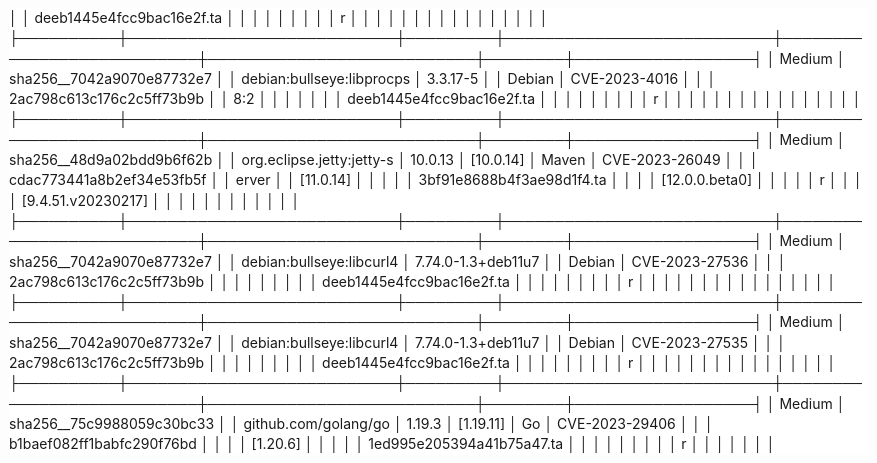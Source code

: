 │          │ deeb1445e4fcc9bac16e2f.ta │         │                           │                           │                           │        │                  │
│          │ r                         │         │                           │                           │                           │        │                  │
│          │                           │         │                           │                           │                           │        │                  │
├──────────┼───────────────────────────┼─────────┼───────────────────────────┼───────────────────────────┼───────────────────────────┼────────┼──────────────────┤
│ Medium   │ sha256__7042a9070e87732e7 │         │ debian:bullseye:libprocps │ 3.3.17-5                  │                           │ Debian │ CVE-2023-4016    │
│          │ 2ac798c613c176c2c5ff73b9b │         │ 8:2                       │                           │                           │        │                  │
│          │ deeb1445e4fcc9bac16e2f.ta │         │                           │                           │                           │        │                  │
│          │ r                         │         │                           │                           │                           │        │                  │
│          │                           │         │                           │                           │                           │        │                  │
├──────────┼───────────────────────────┼─────────┼───────────────────────────┼───────────────────────────┼───────────────────────────┼────────┼──────────────────┤
│ Medium   │ sha256__48d9a02bdd9b6f62b │         │ org.eclipse.jetty:jetty-s │ 10.0.13                   │ [10.0.14]                 │ Maven  │ CVE-2023-26049   │
│          │ cdac773441a8b2ef34e53fb5f │         │ erver                     │                           │ [11.0.14]                 │        │                  │
│          │ 3bf91e8688b4f3ae98d1f4.ta │         │                           │                           │ [12.0.0.beta0]            │        │                  │
│          │ r                         │         │                           │                           │ [9.4.51.v20230217]        │        │                  │
│          │                           │         │                           │                           │                           │        │                  │
├──────────┼───────────────────────────┼─────────┼───────────────────────────┼───────────────────────────┼───────────────────────────┼────────┼──────────────────┤
│ Medium   │ sha256__7042a9070e87732e7 │         │ debian:bullseye:libcurl4  │ 7.74.0-1.3+deb11u7        │                           │ Debian │ CVE-2023-27536   │
│          │ 2ac798c613c176c2c5ff73b9b │         │                           │                           │                           │        │                  │
│          │ deeb1445e4fcc9bac16e2f.ta │         │                           │                           │                           │        │                  │
│          │ r                         │         │                           │                           │                           │        │                  │
│          │                           │         │                           │                           │                           │        │                  │
├──────────┼───────────────────────────┼─────────┼───────────────────────────┼───────────────────────────┼───────────────────────────┼────────┼──────────────────┤
│ Medium   │ sha256__7042a9070e87732e7 │         │ debian:bullseye:libcurl4  │ 7.74.0-1.3+deb11u7        │                           │ Debian │ CVE-2023-27535   │
│          │ 2ac798c613c176c2c5ff73b9b │         │                           │                           │                           │        │                  │
│          │ deeb1445e4fcc9bac16e2f.ta │         │                           │                           │                           │        │                  │
│          │ r                         │         │                           │                           │                           │        │                  │
│          │                           │         │                           │                           │                           │        │                  │
├──────────┼───────────────────────────┼─────────┼───────────────────────────┼───────────────────────────┼───────────────────────────┼────────┼──────────────────┤
│ Medium   │ sha256__75c9988059c30bc33 │         │ github.com/golang/go      │ 1.19.3                    │ [1.19.11]                 │ Go     │ CVE-2023-29406   │
│          │ b1baef082ff1babfc290f76bd │         │                           │                           │ [1.20.6]                  │        │                  │
│          │ 1ed995e205394a41b75a47.ta │         │                           │                           │                           │        │                  │
│          │ r                         │         │                           │                           │                           │        │                  │